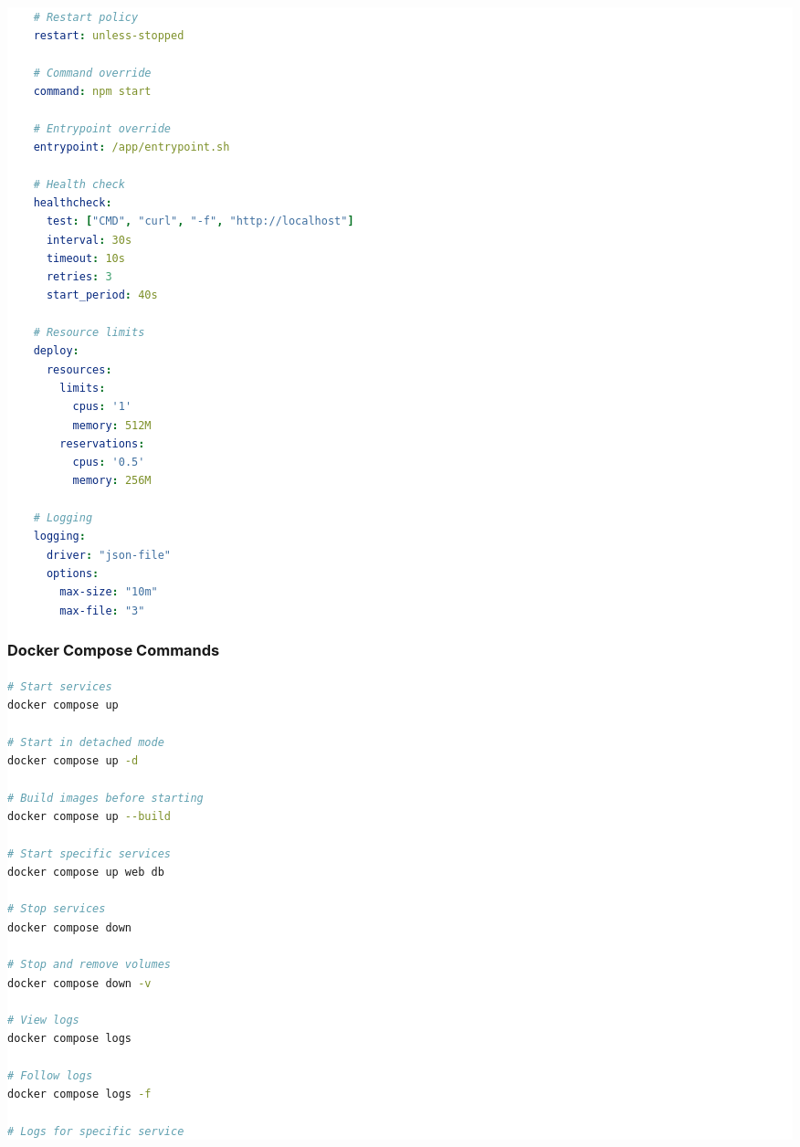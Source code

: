 ```yaml
    # Restart policy
    restart: unless-stopped
    
    # Command override
    command: npm start
    
    # Entrypoint override
    entrypoint: /app/entrypoint.sh
    
    # Health check
    healthcheck:
      test: ["CMD", "curl", "-f", "http://localhost"]
      interval: 30s
      timeout: 10s
      retries: 3
      start_period: 40s
    
    # Resource limits
    deploy:
      resources:
        limits:
          cpus: '1'
          memory: 512M
        reservations:
          cpus: '0.5'
          memory: 256M
    
    # Logging
    logging:
      driver: "json-file"
      options:
        max-size: "10m"
        max-file: "3"
```

### Docker Compose Commands

```bash
# Start services
docker compose up

# Start in detached mode
docker compose up -d

# Build images before starting
docker compose up --build

# Start specific services
docker compose up web db

# Stop services
docker compose down

# Stop and remove volumes
docker compose down -v

# View logs
docker compose logs

# Follow logs
docker compose logs -f

# Logs for specific service
```